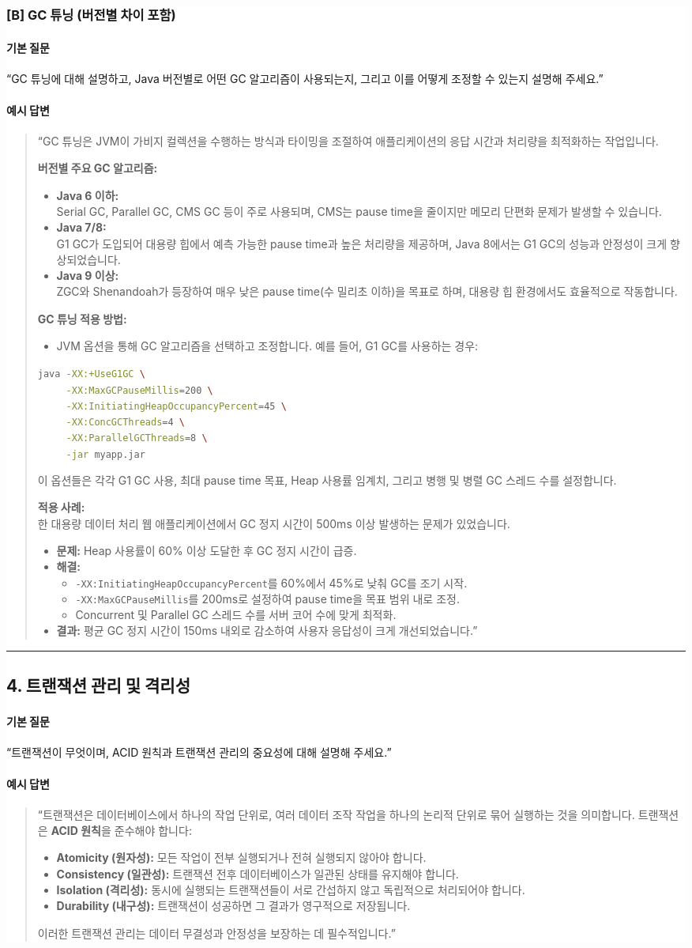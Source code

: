 
### [B] GC 튜닝 (버전별 차이 포함)

#### 기본 질문
“GC 튜닝에 대해 설명하고, Java 버전별로 어떤 GC 알고리즘이 사용되는지, 그리고 이를 어떻게 조정할 수 있는지 설명해 주세요.”

#### 예시 답변
> “GC 튜닝은 JVM이 가비지 컬렉션을 수행하는 방식과 타이밍을 조절하여 애플리케이션의 응답 시간과 처리량을 최적화하는 작업입니다.
> 
> **버전별 주요 GC 알고리즘:**  
> - **Java 6 이하:**  
>   Serial GC, Parallel GC, CMS GC 등이 주로 사용되며, CMS는 pause time을 줄이지만 메모리 단편화 문제가 발생할 수 있습니다.
> - **Java 7/8:**  
>   G1 GC가 도입되어 대용량 힙에서 예측 가능한 pause time과 높은 처리량을 제공하며, Java 8에서는 G1 GC의 성능과 안정성이 크게 향상되었습니다.
> - **Java 9 이상:**  
>   ZGC와 Shenandoah가 등장하여 매우 낮은 pause time(수 밀리초 이하)을 목표로 하며, 대용량 힙 환경에서도 효율적으로 작동합니다.
> 
> **GC 튜닝 적용 방법:**  
> - JVM 옵션을 통해 GC 알고리즘을 선택하고 조정합니다. 예를 들어, G1 GC를 사용하는 경우:
> 
> ```bash
> java -XX:+UseG1GC \
>      -XX:MaxGCPauseMillis=200 \
>      -XX:InitiatingHeapOccupancyPercent=45 \
>      -XX:ConcGCThreads=4 \
>      -XX:ParallelGCThreads=8 \
>      -jar myapp.jar
> ```
> 
> 이 옵션들은 각각 G1 GC 사용, 최대 pause time 목표, Heap 사용률 임계치, 그리고 병행 및 병렬 GC 스레드 수를 설정합니다.
> 
> **적용 사례:**  
> 한 대용량 데이터 처리 웹 애플리케이션에서 GC 정지 시간이 500ms 이상 발생하는 문제가 있었습니다.  
> - **문제:** Heap 사용률이 60% 이상 도달한 후 GC 정지 시간이 급증.
> - **해결:**  
>   - `-XX:InitiatingHeapOccupancyPercent`를 60%에서 45%로 낮춰 GC를 조기 시작.
>   - `-XX:MaxGCPauseMillis`를 200ms로 설정하여 pause time을 목표 범위 내로 조정.
>   - Concurrent 및 Parallel GC 스레드 수를 서버 코어 수에 맞게 최적화.
> - **결과:** 평균 GC 정지 시간이 150ms 내외로 감소하여 사용자 응답성이 크게 개선되었습니다.”

---

## 4. 트랜잭션 관리 및 격리성

#### 기본 질문
“트랜잭션이 무엇이며, ACID 원칙과 트랜잭션 관리의 중요성에 대해 설명해 주세요.”

#### 예시 답변
> “트랜잭션은 데이터베이스에서 하나의 작업 단위로, 여러 데이터 조작 작업을 하나의 논리적 단위로 묶어 실행하는 것을 의미합니다. 트랜잭션은 **ACID 원칙**을 준수해야 합니다:
> - **Atomicity (원자성):** 모든 작업이 전부 실행되거나 전혀 실행되지 않아야 합니다.
> - **Consistency (일관성):** 트랜잭션 전후 데이터베이스가 일관된 상태를 유지해야 합니다.
> - **Isolation (격리성):** 동시에 실행되는 트랜잭션들이 서로 간섭하지 않고 독립적으로 처리되어야 합니다.
> - **Durability (내구성):** 트랜잭션이 성공하면 그 결과가 영구적으로 저장됩니다.
> 
> 이러한 트랜잭션 관리는 데이터 무결성과 안정성을 보장하는 데 필수적입니다.”
